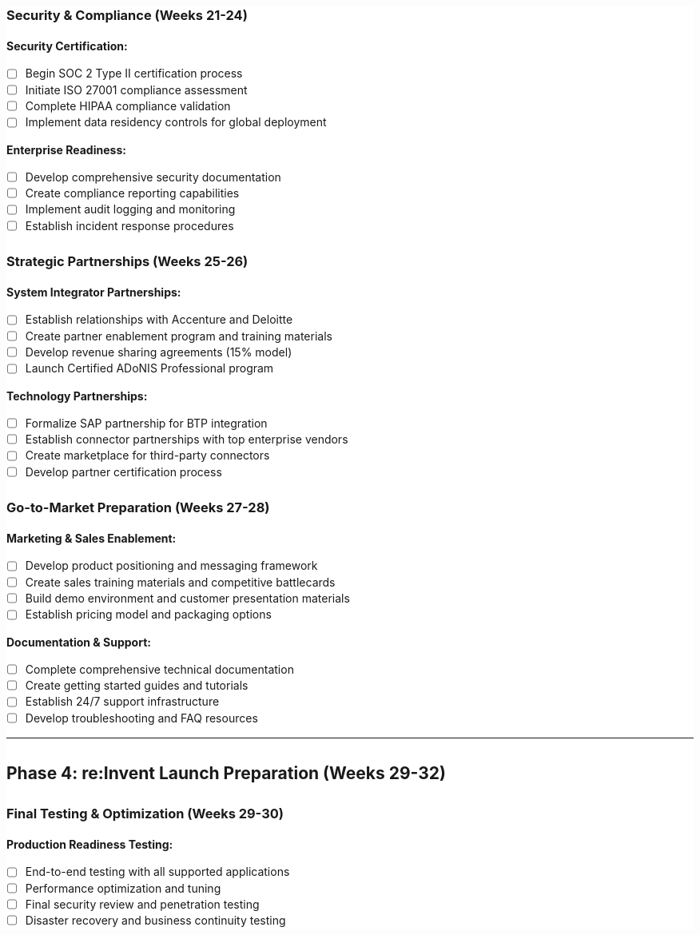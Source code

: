 ### Security & Compliance (Weeks 21-24)

**Security Certification:**
- [ ] Begin SOC 2 Type II certification process
- [ ] Initiate ISO 27001 compliance assessment
- [ ] Complete HIPAA compliance validation
- [ ] Implement data residency controls for global deployment

**Enterprise Readiness:**
- [ ] Develop comprehensive security documentation
- [ ] Create compliance reporting capabilities
- [ ] Implement audit logging and monitoring
- [ ] Establish incident response procedures

### Strategic Partnerships (Weeks 25-26)

**System Integrator Partnerships:**
- [ ] Establish relationships with Accenture and Deloitte
- [ ] Create partner enablement program and training materials
- [ ] Develop revenue sharing agreements (15% model)
- [ ] Launch Certified ADoNIS Professional program

**Technology Partnerships:**
- [ ] Formalize SAP partnership for BTP integration
- [ ] Establish connector partnerships with top enterprise vendors
- [ ] Create marketplace for third-party connectors
- [ ] Develop partner certification process

### Go-to-Market Preparation (Weeks 27-28)

**Marketing & Sales Enablement:**
- [ ] Develop product positioning and messaging framework
- [ ] Create sales training materials and competitive battlecards
- [ ] Build demo environment and customer presentation materials
- [ ] Establish pricing model and packaging options

**Documentation & Support:**
- [ ] Complete comprehensive technical documentation
- [ ] Create getting started guides and tutorials
- [ ] Establish 24/7 support infrastructure
- [ ] Develop troubleshooting and FAQ resources

---

## Phase 4: re:Invent Launch Preparation (Weeks 29-32)

### Final Testing & Optimization (Weeks 29-30)

**Production Readiness Testing:**
- [ ] End-to-end testing with all supported applications
- [ ] Performance optimization and tuning
- [ ] Final security review and penetration testing
- [ ] Disaster recovery and business continuity testing
